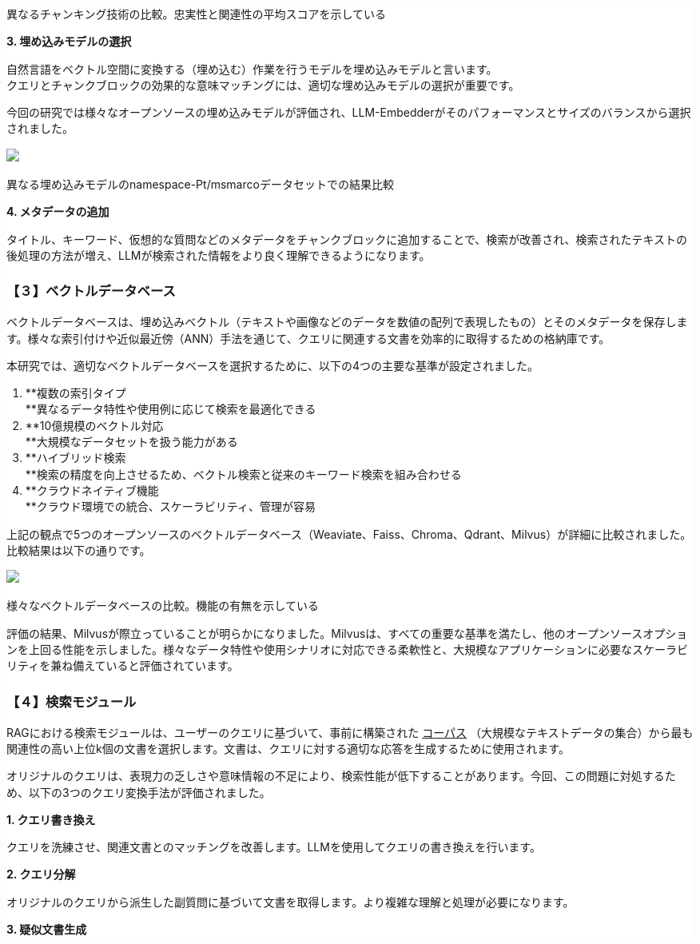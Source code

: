 異なるチャンキング技術の比較。忠実性と関連性の平均スコアを示している

**3\. 埋め込みモデルの選択**

自然言語をベクトル空間に変換する（埋め込む）作業を行うモデルを埋め込みモデルと言います。  
クエリとチャンクブロックの効果的な意味マッチングには、適切な埋め込みモデルの選択が重要です。

今回の研究では様々なオープンソースの埋め込みモデルが評価され、LLM-Embedderがそのパフォーマンスとサイズのバランスから選択されました。

![](https://ai-data-base.com/wp-content/uploads/2024/07/AIDB_72121_4-1024x450.png)

異なる埋め込みモデルのnamespace-Pt/msmarcoデータセットでの結果比較

**4\. メタデータの追加**

タイトル、キーワード、仮想的な質問などのメタデータをチャンクブロックに追加することで、検索が改善され、検索されたテキストの後処理の方法が増え、LLMが検索された情報をより良く理解できるようになります。

### 【３】ベクトルデータベース

ベクトルデータベースは、埋め込みベクトル（テキストや画像などのデータを数値の配列で表現したもの）とそのメタデータを保存します。様々な索引付けや近似最近傍（ANN）手法を通じて、クエリに関連する文書を効率的に取得するための格納庫です。

本研究では、適切なベクトルデータベースを選択するために、以下の4つの主要な基準が設定されました。

1. **複数の索引タイプ  
	**異なるデータ特性や使用例に応じて検索を最適化できる
2. **10億規模のベクトル対応  
	**大規模なデータセットを扱う能力がある
3. **ハイブリッド検索  
	**検索の精度を向上させるため、ベクトル検索と従来のキーワード検索を組み合わせる
4. **クラウドネイティブ機能  
	**クラウド環境での統合、スケーラビリティ、管理が容易

上記の観点で5つのオープンソースのベクトルデータベース（Weaviate、Faiss、Chroma、Qdrant、Milvus）が詳細に比較されました。比較結果は以下の通りです。

![](https://ai-data-base.com/wp-content/uploads/2024/07/AIDB_72121_7.png)

様々なベクトルデータベースの比較。機能の有無を示している

評価の結果、Milvusが際立っていることが明らかになりました。Milvusは、すべての重要な基準を満たし、他のオープンソースオプションを上回る性能を示しました。様々なデータ特性や使用シナリオに対応できる柔軟性と、大規模なアプリケーションに必要なスケーラビリティを兼ね備えていると評価されています。

### 【４】検索モジュール

RAGにおける検索モジュールは、ユーザーのクエリに基づいて、事前に構築された [コーパス](https://ai-data-base.com/archives/26324 "コーパス") （大規模なテキストデータの集合）から最も関連性の高い上位k個の文書を選択します。文書は、クエリに対する適切な応答を生成するために使用されます。

オリジナルのクエリは、表現力の乏しさや意味情報の不足により、検索性能が低下することがあります。今回、この問題に対処するため、以下の3つのクエリ変換手法が評価されました。

**1\. クエリ書き換え**

クエリを洗練させ、関連文書とのマッチングを改善します。LLMを使用してクエリの書き換えを行います。

**2\. クエリ分解**

オリジナルのクエリから派生した副質問に基づいて文書を取得します。より複雑な理解と処理が必要になります。

**3\. 疑似文書生成**

